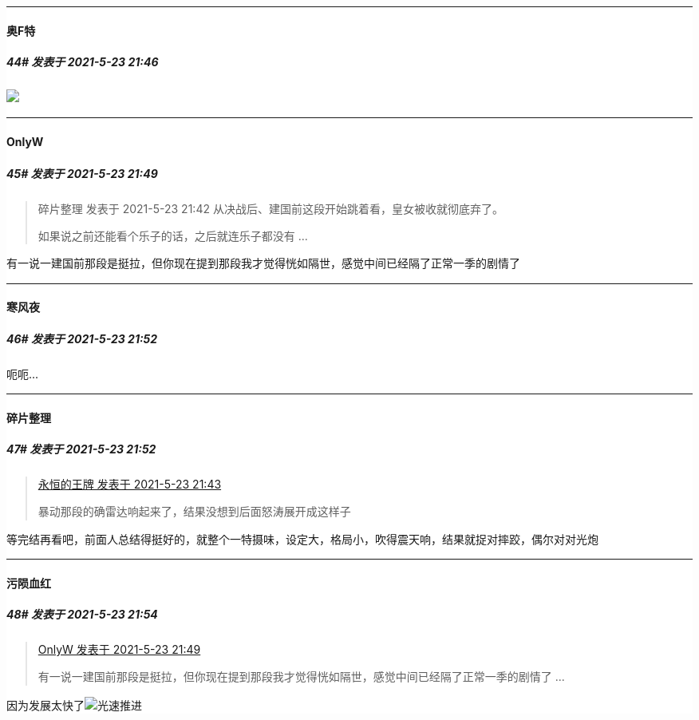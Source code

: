 
*****

####  奥F特  
##### 44#       发表于 2021-5-23 21:46


<img src="https://static.saraba1st.com/image/smiley/face2017/067.png" referrerpolicy="no-referrer">


*****

####  OnlyW  
##### 45#       发表于 2021-5-23 21:49


<blockquote>碎片整理 发表于 2021-5-23 21:42
从决战后、建国前这段开始跳着看，皇女被收就彻底弃了。

如果说之前还能看个乐子的话，之后就连乐子都没有 ...</blockquote>
有一说一建国前那段是挺拉，但你现在提到那段我才觉得恍如隔世，感觉中间已经隔了正常一季的剧情了


*****

####  寒风夜  
##### 46#       发表于 2021-5-23 21:52


呃呃...


*****

####  碎片整理  
##### 47#       发表于 2021-5-23 21:52


<blockquote><a href="httphttps://bbs.saraba1st.com/2b/forum.php?mod=redirect&amp;goto=findpost&amp;pid=51347623&amp;ptid=2005651" target="_blank">永恒的王牌 发表于 2021-5-23 21:43</a>

暴动那段的确雷达响起来了，结果没想到后面怒涛展开成这样子</blockquote>
等完结再看吧，前面人总结得挺好的，就整个一特摄味，设定大，格局小，吹得震天响，结果就捉对摔跤，偶尔对对光炮


*****

####  污陨血红  
##### 48#       发表于 2021-5-23 21:54


<blockquote><a href="httphttps://bbs.saraba1st.com/2b/forum.php?mod=redirect&amp;goto=findpost&amp;pid=51347670&amp;ptid=2005651" target="_blank">OnlyW 发表于 2021-5-23 21:49</a>

有一说一建国前那段是挺拉，但你现在提到那段我才觉得恍如隔世，感觉中间已经隔了正常一季的剧情了 ...</blockquote>
因为发展太快了<img src="https://static.saraba1st.com/image/smiley/face2017/067.png" referrerpolicy="no-referrer">光速推进

